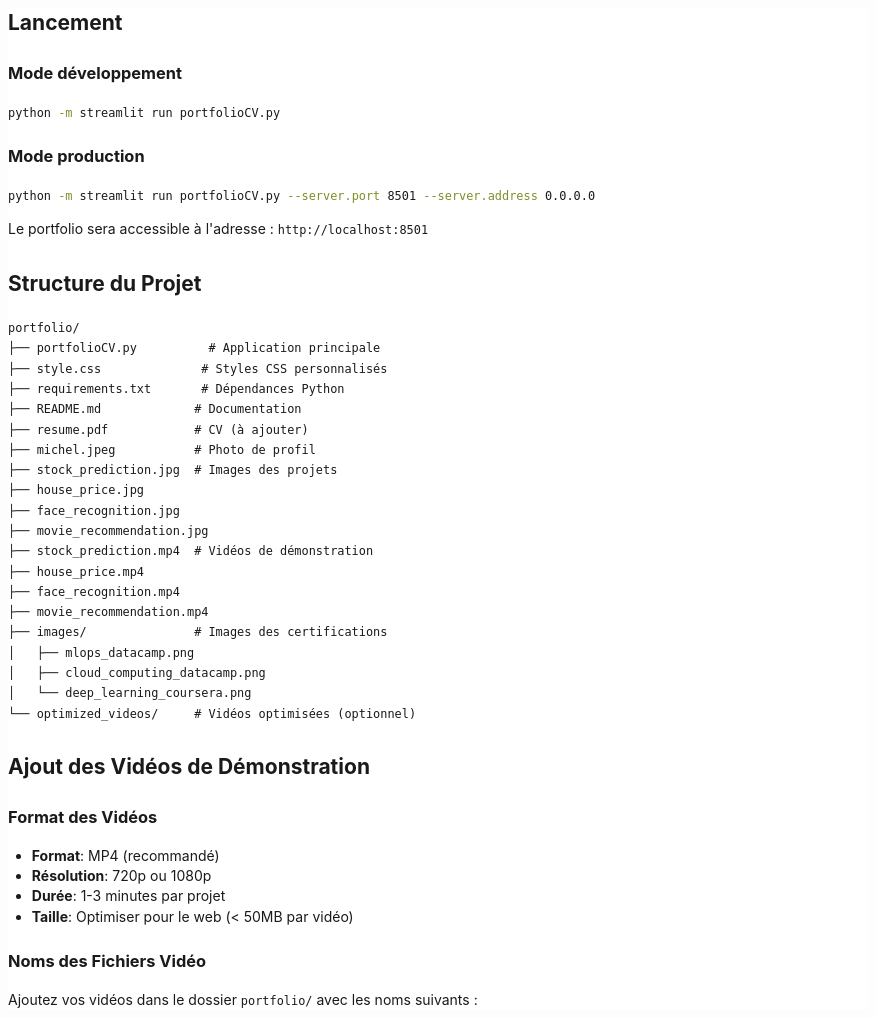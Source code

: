 ## Lancement

### Mode développement
```bash
python -m streamlit run portfolioCV.py
```

### Mode production
```bash
python -m streamlit run portfolioCV.py --server.port 8501 --server.address 0.0.0.0
```

Le portfolio sera accessible à l'adresse : `http://localhost:8501`

## Structure du Projet

```
portfolio/
├── portfolioCV.py          # Application principale
├── style.css              # Styles CSS personnalisés
├── requirements.txt       # Dépendances Python
├── README.md             # Documentation
├── resume.pdf            # CV (à ajouter)
├── michel.jpeg           # Photo de profil
├── stock_prediction.jpg  # Images des projets
├── house_price.jpg
├── face_recognition.jpg
├── movie_recommendation.jpg
├── stock_prediction.mp4  # Vidéos de démonstration
├── house_price.mp4
├── face_recognition.mp4
├── movie_recommendation.mp4
├── images/               # Images des certifications
│   ├── mlops_datacamp.png
│   ├── cloud_computing_datacamp.png
│   └── deep_learning_coursera.png
└── optimized_videos/     # Vidéos optimisées (optionnel)
```

## Ajout des Vidéos de Démonstration

### Format des Vidéos
- **Format**: MP4 (recommandé)
- **Résolution**: 720p ou 1080p
- **Durée**: 1-3 minutes par projet
- **Taille**: Optimiser pour le web (< 50MB par vidéo)

### Noms des Fichiers Vidéo
Ajoutez vos vidéos dans le dossier `portfolio/` avec les noms suivants :
